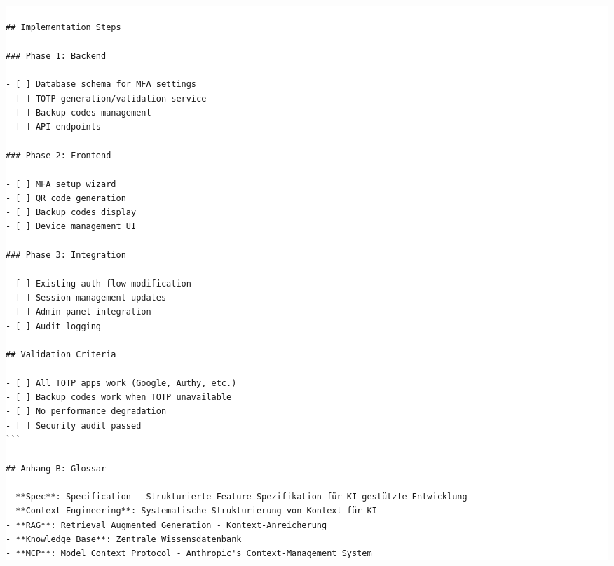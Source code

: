 ````

## Implementation Steps

### Phase 1: Backend

- [ ] Database schema for MFA settings
- [ ] TOTP generation/validation service
- [ ] Backup codes management
- [ ] API endpoints

### Phase 2: Frontend

- [ ] MFA setup wizard
- [ ] QR code generation
- [ ] Backup codes display
- [ ] Device management UI

### Phase 3: Integration

- [ ] Existing auth flow modification
- [ ] Session management updates
- [ ] Admin panel integration
- [ ] Audit logging

## Validation Criteria

- [ ] All TOTP apps work (Google, Authy, etc.)
- [ ] Backup codes work when TOTP unavailable
- [ ] No performance degradation
- [ ] Security audit passed
```

## Anhang B: Glossar

- **Spec**: Specification - Strukturierte Feature-Spezifikation für KI-gestützte Entwicklung
- **Context Engineering**: Systematische Strukturierung von Kontext für KI
- **RAG**: Retrieval Augmented Generation - Kontext-Anreicherung
- **Knowledge Base**: Zentrale Wissensdatenbank
- **MCP**: Model Context Protocol - Anthropic's Context-Management System
